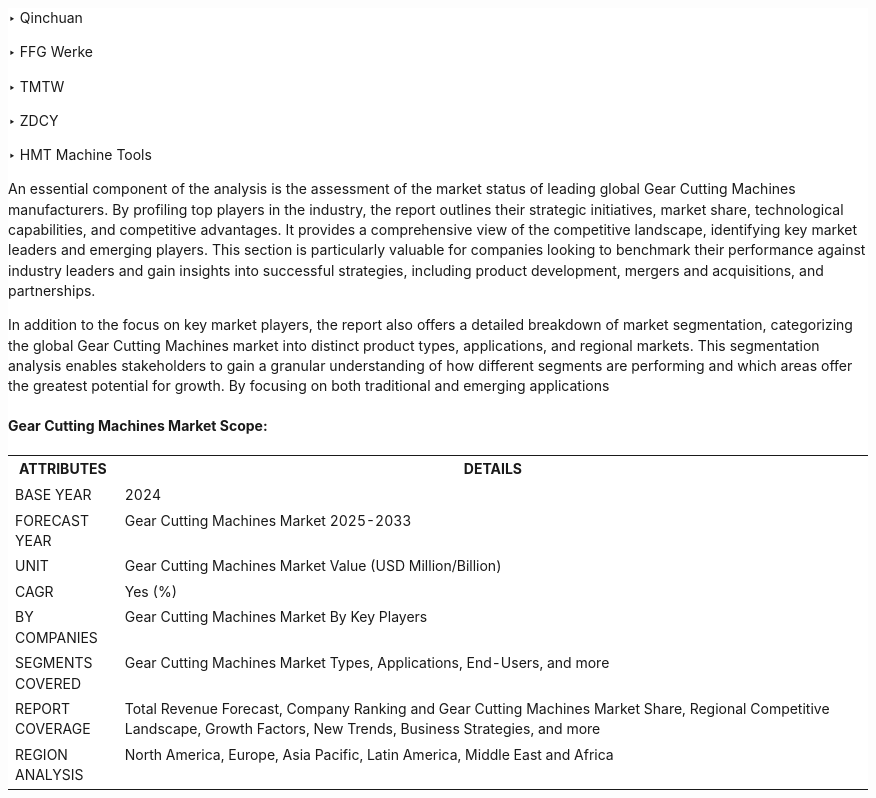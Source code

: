 ‣ Qinchuan

‣ FFG Werke

‣ TMTW

‣ ZDCY

‣ HMT Machine Tools

An essential component of the analysis is the assessment of the market status of leading global Gear Cutting Machines manufacturers. By profiling top players in the industry, the report outlines their strategic initiatives, market share, technological capabilities, and competitive advantages. It provides a comprehensive view of the competitive landscape, identifying key market leaders and emerging players. This section is particularly valuable for companies looking to benchmark their performance against industry leaders and gain insights into successful strategies, including product development, mergers and acquisitions, and partnerships.

In addition to the focus on key market players, the report also offers a detailed breakdown of market segmentation, categorizing the global Gear Cutting Machines market into distinct product types, applications, and regional markets. This segmentation analysis enables stakeholders to gain a granular understanding of how different segments are performing and which areas offer the greatest potential for growth. By focusing on both traditional and emerging applications

<h4>Gear Cutting Machines Market Scope:</h4>
<table>
<tr>
<th>ATTRIBUTES</th>
<th>DETAILS</th>
</tr>
<tr>
<td>BASE YEAR</td>
<td>2024</td>
</tr>
<tr>
<td>FORECAST YEAR</td>
<td>Gear Cutting Machines Market 2025-2033</td>
</tr>
<tr>
<td>UNIT</td>
<td>Gear Cutting Machines Market Value (USD Million/Billion)</td>
<tr>
<td>CAGR</td>
<td>Yes (%)</td>
</tr>
</tr>
<tr>
<td>BY COMPANIES</td>
<td>Gear Cutting Machines Market By Key Players</td>
</tr>
<tr>
<td>SEGMENTS COVERED</td>
<td>Gear Cutting Machines Market Types, Applications, End-Users, and more</td>
</tr>
<tr>
<td>REPORT COVERAGE</td>
<td>Total Revenue Forecast, Company Ranking and Gear Cutting Machines Market Share, Regional Competitive Landscape, Growth Factors, New Trends, Business Strategies, and more</td>
</tr>
<tr>
<td>REGION ANALYSIS</td>
<td>North America, Europe, Asia Pacific, Latin America, Middle East and Africa</td>
</tr>
</table>

